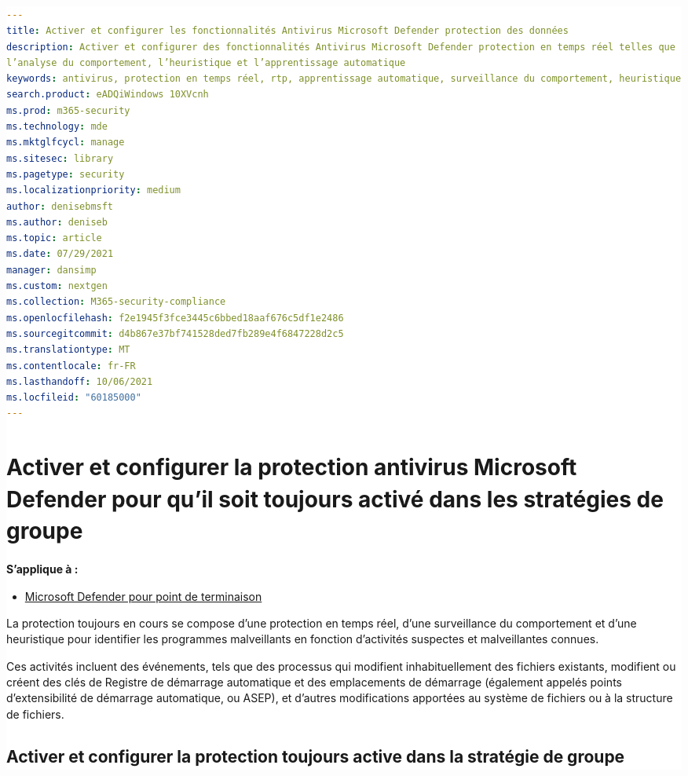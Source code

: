 ```yaml
---
title: Activer et configurer les fonctionnalités Antivirus Microsoft Defender protection des données
description: Activer et configurer des fonctionnalités Antivirus Microsoft Defender protection en temps réel telles que l’analyse du comportement, l’heuristique et l’apprentissage automatique
keywords: antivirus, protection en temps réel, rtp, apprentissage automatique, surveillance du comportement, heuristique
search.product: eADQiWindows 10XVcnh
ms.prod: m365-security
ms.technology: mde
ms.mktglfcycl: manage
ms.sitesec: library
ms.pagetype: security
ms.localizationpriority: medium
author: denisebmsft
ms.author: deniseb
ms.topic: article
ms.date: 07/29/2021
manager: dansimp
ms.custom: nextgen
ms.collection: M365-security-compliance
ms.openlocfilehash: f2e1945f3fce3445c6bbed18aaf676c5df1e2486
ms.sourcegitcommit: d4b867e37bf741528ded7fb289e4f6847228d2c5
ms.translationtype: MT
ms.contentlocale: fr-FR
ms.lasthandoff: 10/06/2021
ms.locfileid: "60185000"
---
```

# <a name="enable-and-configure-microsoft-defender-antivirus-always-on-protection-in-group-policy"></a>Activer et configurer la protection antivirus Microsoft Defender pour qu’il soit toujours activé dans les stratégies de groupe


**S’applique à :**

- [Microsoft Defender pour point de terminaison](/microsoft-365/security/defender-endpoint/)

La protection toujours en cours se compose d’une protection en temps réel, d’une surveillance du comportement et d’une heuristique pour identifier les programmes malveillants en fonction d’activités suspectes et malveillantes connues.

Ces activités incluent des événements, tels que des processus qui modifient inhabituellement des fichiers existants, modifient ou créent des clés de Registre de démarrage automatique et des emplacements de démarrage (également appelés points d’extensibilité de démarrage automatique, ou ASEP), et d’autres modifications apportées au système de fichiers ou à la structure de fichiers.

## <a name="enable-and-configure-always-on-protection-in-group-policy"></a>Activer et configurer la protection toujours active dans la stratégie de groupe
